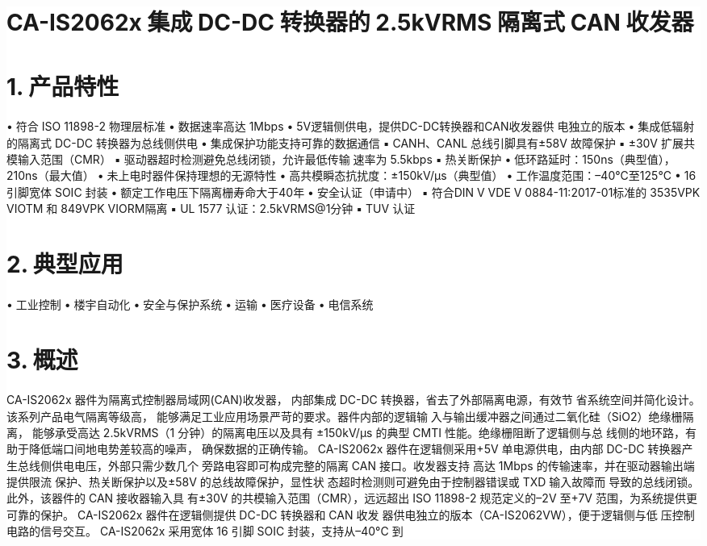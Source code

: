 # CA-IS2062x 集成 DC-DC 转换器的 2.5kVRMS 隔离式 CAN 收发器


# 1. 产品特性
• 符合 ISO 11898-2 物理层标准
• 数据速率高达 1Mbps
• 5V逻辑侧供电，提供DC-DC转换器和CAN收发器供
电独立的版本
• 集成低辐射的隔离式 DC-DC 转换器为总线侧供电
• 集成保护功能支持可靠的数据通信
▪ CANH、CANL 总线引脚具有±58V 故障保护
▪ ±30V 扩展共模输入范围（CMR）
▪ 驱动器超时检测避免总线闭锁，允许最低传输
速率为 5.5kbps
▪ 热关断保护
• 低环路延时：150ns（典型值），210ns（最大值）
• 未上电时器件保持理想的无源特性
• 高共模瞬态抗扰度：±150kV/μs（典型值）
• 工作温度范围：–40°C至125°C
• 16 引脚宽体 SOIC 封装
• 额定工作电压下隔离栅寿命大于40年
• 安全认证（申请中）
▪ 符合DIN V VDE V 0884-11:2017-01标准的
3535VPK VIOTM 和 849VPK VIORM隔离
▪ UL 1577 认证：2.5kVRMS@1分钟
▪ TUV 认证


# 2. 典型应用
• 工业控制
• 楼宇自动化
• 安全与保护系统
• 运输
• 医疗设备
• 电信系统


# 3. 概述
CA-IS2062x 器件为隔离式控制器局域网(CAN)收发器，
内部集成 DC-DC 转换器，省去了外部隔离电源，有效节
省系统空间并简化设计。该系列产品电气隔离等级高，
能够满足工业应用场景严苛的要求。器件内部的逻辑输
入与输出缓冲器之间通过二氧化硅（SiO2）绝缘栅隔离，
能够承受高达 2.5kVRMS（1 分钟）的隔离电压以及具有
±150kV/μs 的典型 CMTI 性能。绝缘栅阻断了逻辑侧与总
线侧的地环路，有助于降低端口间地电势差较高的噪声，
确保数据的正确传输。
CA-IS2062x 器件在逻辑侧采用+5V 单电源供电，由内部
DC-DC 转换器产生总线侧供电电压，外部只需少数几个
旁路电容即可构成完整的隔离 CAN 接口。收发器支持
高达 1Mbps 的传输速率，并在驱动器输出端提供限流
保护、热关断保护以及±58V 的总线故障保护，显性状
态超时检测则可避免由于控制器错误或 TXD 输入故障而
导致的总线闭锁。此外，该器件的 CAN 接收器输入具
有±30V 的共模输入范围（CMR），远远超出 ISO 11898-2
规范定义的–2V 至+7V 范围，为系统提供更可靠的保护。
CA-IS2062x 器件在逻辑侧提供 DC-DC 转换器和 CAN 收发
器供电独立的版本（CA-IS2062VW），便于逻辑侧与低
压控制电路的信号交互。
CA-IS2062x 采用宽体 16 引脚 SOIC 封装，支持从–40°C 到